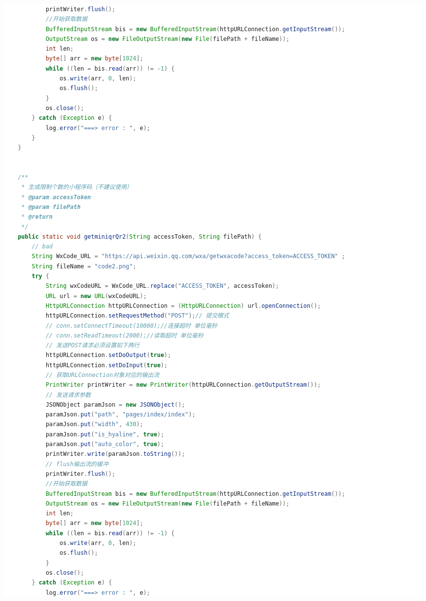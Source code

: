    ```java
               printWriter.flush();
               //开始获取数据
               BufferedInputStream bis = new BufferedInputStream(httpURLConnection.getInputStream());
               OutputStream os = new FileOutputStream(new File(filePath + fileName));
               int len;
               byte[] arr = new byte[1024];
               while ((len = bis.read(arr)) != -1) {
                   os.write(arr, 0, len);
                   os.flush();
               }
               os.close();
           } catch (Exception e) {
               log.error("===> error : ", e);
           }
       }
   
   
       /**
        * 生成限制个数的小程序码（不建议使用）
        * @param accessToken
        * @param filePath
        * @return
        */
       public static void getminiqrQr2(String accessToken, String filePath) {
           // bad
           String WxCode_URL = "https://api.weixin.qq.com/wxa/getwxacode?access_token=ACCESS_TOKEN" ;
           String fileName = "code2.png";
           try {
               String wxCodeURL = WxCode_URL.replace("ACCESS_TOKEN", accessToken);
               URL url = new URL(wxCodeURL);
               HttpURLConnection httpURLConnection = (HttpURLConnection) url.openConnection();
               httpURLConnection.setRequestMethod("POST");// 提交模式
               // conn.setConnectTimeout(10000);//连接超时 单位毫秒
               // conn.setReadTimeout(2000);//读取超时 单位毫秒
               // 发送POST请求必须设置如下两行
               httpURLConnection.setDoOutput(true);
               httpURLConnection.setDoInput(true);
               // 获取URLConnection对象对应的输出流
               PrintWriter printWriter = new PrintWriter(httpURLConnection.getOutputStream());
               // 发送请求参数
               JSONObject paramJson = new JSONObject();
               paramJson.put("path", "pages/index/index");
               paramJson.put("width", 430);
               paramJson.put("is_hyaline", true);
               paramJson.put("auto_color", true);
               printWriter.write(paramJson.toString());
               // flush输出流的缓冲
               printWriter.flush();
               //开始获取数据
               BufferedInputStream bis = new BufferedInputStream(httpURLConnection.getInputStream());
               OutputStream os = new FileOutputStream(new File(filePath + fileName));
               int len;
               byte[] arr = new byte[1024];
               while ((len = bis.read(arr)) != -1) {
                   os.write(arr, 0, len);
                   os.flush();
               }
               os.close();
           } catch (Exception e) {
               log.error("===> error : ", e);
   ```